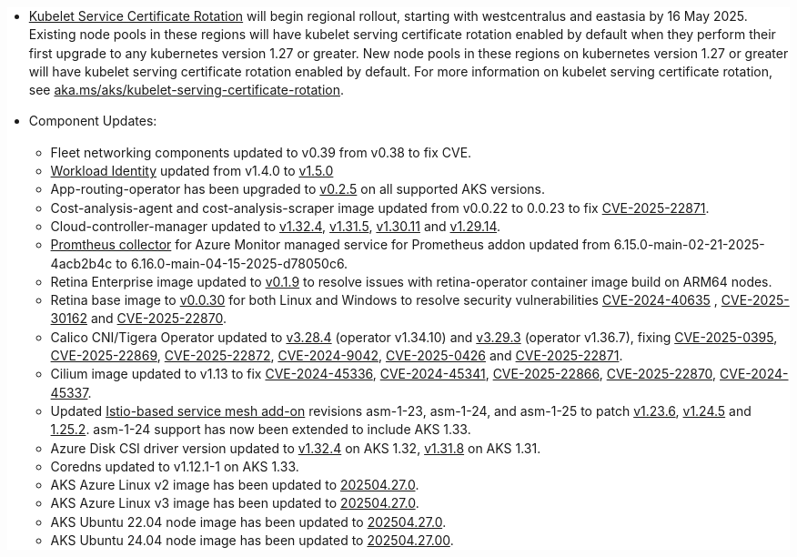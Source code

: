   * [Kubelet Service Certificate Rotation](https://learn.microsoft.com/azure/aks/certificate-rotation) will begin regional rollout, starting with westcentralus and eastasia by 16 May 2025. Existing node pools in these regions will have kubelet serving certificate rotation enabled by default when they perform their first upgrade to any kubernetes version 1.27 or greater. New node pools in these regions on kubernetes version 1.27 or greater will have kubelet serving certificate rotation enabled by default. For more information on kubelet serving certificate rotation, see [aka.ms/aks/kubelet-serving-certificate-rotation](https://aka.ms/aks/kubelet-serving-certificate-rotation).

* Component Updates:
  * Fleet networking components updated to v0.39 from v0.38 to fix CVE.
  * [Workload Identity](https://learn.microsoft.com/azure/aks/workload-identity-deploy-cluster) updated from v1.4.0 to [v1.5.0](https://github.com/Azure/azure-workload-identity/releases/tag/v1.5.0)
  * App-routing-operator has been upgraded to [v0.2.5](https://github.com/Azure/aks-app-routing-operator/blob/main/CHANGELOG.md#025---2025-04-22) on all supported AKS versions.
  * Cost-analysis-agent and cost-analysis-scraper image updated from v0.0.22 to 0.0.23 to fix [CVE-2025-22871](https://pkg.go.dev/vuln/GO-2025-3563).
  * Cloud-controller-manager updated to [v1.32.4](https://cloud-provider-azure.sigs.k8s.io/blog/2025/04/21/v1.32.4/), [v1.31.5](https://cloud-provider-azure.sigs.k8s.io/blog/2025/04/21/v1.31.5/), [v1.30.11](https://cloud-provider-azure.sigs.k8s.io/blog/2025/04/21/v1.30.11/) and [v1.29.14](https://cloud-provider-azure.sigs.k8s.io/blog/2025/04/21/v1.29.14/).
  * [Promtheus collector](https://github.com/Azure/prometheus-collector/blob/main/RELEASENOTES.md#release-04-15-2025) for Azure Monitor managed service for Prometheus addon updated from 6.15.0-main-02-21-2025-4acb2b4c to 6.16.0-main-04-15-2025-d78050c6.
  * Retina Enterprise image updated to [v0.1.9](https://github.com/azure-networking/retina-enterprise/releases/tag/v0.1.9) to resolve issues with retina-operator container image build on ARM64 nodes.
  * Retina base image to [v0.0.30](https://github.com/microsoft/retina/releases/tag/v0.0.30) for both Linux and Windows to resolve security vulnerabilities [CVE-2024-40635](https://nvd.nist.gov/vuln/detail/CVE-2024-40635) , [CVE-2025-30162](https://nvd.nist.gov/vuln/detail/CVE-2025-30162) and [CVE-2025-22870](https://nvd.nist.gov/vuln/detail/CVE-2025-22870).
  * Calico CNI/Tigera Operator updated to [v3.28.4](https://github.com/projectcalico/calico/releases/tag/v3.28.4) (operator v1.34.10) and [v3.29.3](https://github.com/projectcalico/calico/releases/tag/v3.29.3) (operator v1.36.7), fixing [CVE-2025-0395](https://nvd.nist.gov/vuln/detail/CVE-2025-0395), [CVE-2025-22869](https://nvd.nist.gov/vuln/detail/CVE-2025-22869), [CVE-2025-22872](https://nvd.nist.gov/vuln/detail/CVE-2025-22872), [CVE-2024-9042](https://nvd.nist.gov/vuln/detail/CVE-2024-9042), [CVE-2025-0426](https://nvd.nist.gov/vuln/detail/CVE-2025-0426) and [CVE-2025-22871](https://nvd.nist.gov/vuln/detail/CVE-2025-22871).
  * Cilium image updated to v1.13 to fix [CVE-2024-45336](https://avd.aquasec.com/nvd/cve-2024-45336), [CVE-2024-45341](https://avd.aquasec.com/nvd/cve-2024-45341), [CVE-2025-22866](https://avd.aquasec.com/nvd/cve-2025-22866), [CVE-2025-22870](https://avd.aquasec.com/nvd/cve-2025-22870), [CVE-2024-45337]( https://avd.aquasec.com/nvd/cve-2024-45337).
  * Updated [Istio-based service mesh add-on](https://learn.microsoft.com/azure/aks/istio-upgrade) revisions asm-1-23, asm-1-24, and asm-1-25 to patch [v1.23.6](https://istio.io/latest/news/releases/1.23.x/announcing-1.23.6), [v1.24.5](https://istio.io/latest/news/releases/1.24.x/announcing-1.24.5) and [1.25.2](https://istio.io/latest/news/releases/1.25.x/announcing-1.25.2). asm-1-24 support has now been extended to include AKS 1.33.
  * Azure Disk CSI driver version updated to [v1.32.4](https://github.com/kubernetes-sigs/azuredisk-csi-driver/releases/tag/v1.32.4) on AKS 1.32, [v1.31.8](https://github.com/kubernetes-sigs/azuredisk-csi-driver/releases/tag/v1.31.8) on AKS 1.31.
  * Coredns updated to v1.12.1-1 on AKS 1.33.
  * AKS Azure Linux v2 image has been updated to [202504.27.0](vhd-notes/AzureLinux/202504.27.0.txt).
  * AKS Azure Linux v3 image has been updated to [202504.27.0](vhd-notes/AzureLinuxv3/202504.27.0.txt).
  * AKS Ubuntu 22.04 node image has been updated to [202504.27.0](vhd-notes/aks-ubuntu/AKSUbuntu-2204/202504.27.0.txt).
  * AKS Ubuntu 24.04 node image has been updated to [202504.27.00](vhd-notes/aks-ubuntu/AKSUbuntu-2404/202504.27.0.txt).
